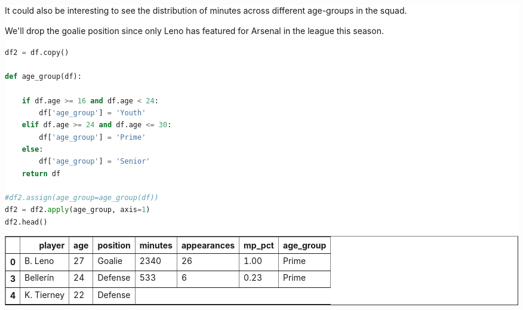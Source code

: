 
It could also be interesting to see the distribution of minutes across different age-groups in the squad.

We'll drop the goalie position since only Leno has featured for Arsenal in the league this season.


```python
df2 = df.copy()

def age_group(df):
    
    if df.age >= 16 and df.age < 24:
        df['age_group'] = 'Youth'
    elif df.age >= 24 and df.age <= 30:
        df['age_group'] = 'Prime'
    else: 
        df['age_group'] = 'Senior'
    return df

#df2.assign(age_group=age_group(df))
df2 = df2.apply(age_group, axis=1)
df2.head()
```




<div>
<table border="1" class="dataframe">
  <thead>
    <tr style="text-align: right;">
      <th></th>
      <th>player</th>
      <th>age</th>
      <th>position</th>
      <th>minutes</th>
      <th>appearances</th>
      <th>mp_pct</th>
      <th>age_group</th>
    </tr>
  </thead>
  <tbody>
    <tr>
      <th>0</th>
      <td>B. Leno</td>
      <td>27</td>
      <td>Goalie</td>
      <td>2340</td>
      <td>26</td>
      <td>1.00</td>
      <td>Prime</td>
    </tr>
    <tr>
      <th>3</th>
      <td>Bellerín</td>
      <td>24</td>
      <td>Defense</td>
      <td>533</td>
      <td>6</td>
      <td>0.23</td>
      <td>Prime</td>
    </tr>
    <tr>
      <th>4</th>
      <td>K. Tierney</td>
      <td>22</td>
      <td>Defense</td>